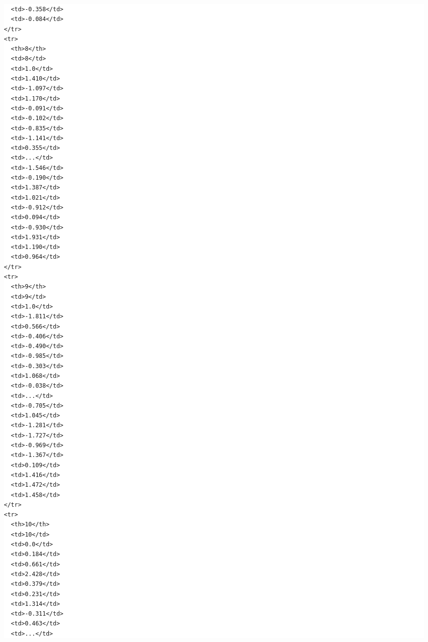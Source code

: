       <td>-0.358</td>
      <td>-0.084</td>
    </tr>
    <tr>
      <th>8</th>
      <td>8</td>
      <td>1.0</td>
      <td>1.410</td>
      <td>-1.097</td>
      <td>1.170</td>
      <td>-0.091</td>
      <td>-0.102</td>
      <td>-0.835</td>
      <td>-1.141</td>
      <td>0.355</td>
      <td>...</td>
      <td>-1.546</td>
      <td>-0.190</td>
      <td>1.387</td>
      <td>1.021</td>
      <td>-0.912</td>
      <td>0.094</td>
      <td>-0.930</td>
      <td>1.931</td>
      <td>1.190</td>
      <td>0.964</td>
    </tr>
    <tr>
      <th>9</th>
      <td>9</td>
      <td>1.0</td>
      <td>-1.811</td>
      <td>0.566</td>
      <td>-0.406</td>
      <td>-0.490</td>
      <td>-0.985</td>
      <td>-0.303</td>
      <td>1.068</td>
      <td>-0.038</td>
      <td>...</td>
      <td>-0.705</td>
      <td>1.045</td>
      <td>-1.281</td>
      <td>-1.727</td>
      <td>-0.969</td>
      <td>-1.367</td>
      <td>0.109</td>
      <td>1.416</td>
      <td>1.472</td>
      <td>1.458</td>
    </tr>
    <tr>
      <th>10</th>
      <td>10</td>
      <td>0.0</td>
      <td>0.184</td>
      <td>0.661</td>
      <td>2.428</td>
      <td>0.379</td>
      <td>0.231</td>
      <td>1.314</td>
      <td>-0.311</td>
      <td>0.463</td>
      <td>...</td>